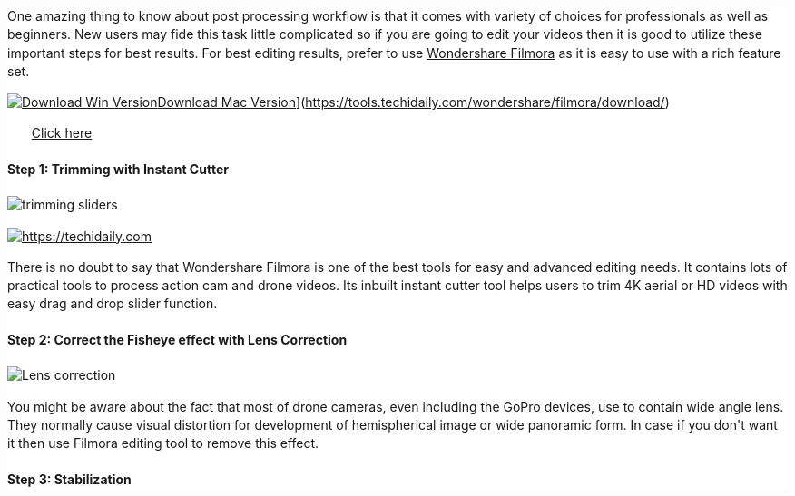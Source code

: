 One amazing thing to know about post processing workflow is that it comes with variety of choices for professionals as well as beginners. New users may fide this task little complicated so if you are going to edit your videos then it is good to utilize these important steps for best results. For best editing results, prefer to use [Wondershare Filmora](https://tools.techidaily.com/wondershare/filmora/download/) as it is easy to use with a rich feature set.

[![Download Win Version](https://images.wondershare.com/filmora/guide/download-btn-win.jpg)](https://tools.techidaily.com/wondershare/filmora/download/)[Download Mac Version](https://images.wondershare.com/filmora/guide/download-btn-mac.jpg)](https://tools.techidaily.com/wondershare/filmora/download/)


<span id="1630055">
					<video width="192" height="320" style="cursor:pointer"
           poster="//a.impactradius-go.com/display-clicktoplayimage/1630055.png"
           onclick="if(!this.playClicked){this.play();this.setAttribute('controls',true);this.playClicked=true;}">
	   <source src="//a.impactradius-go.com/display-ad/18460-1630055">
	   <img src="//a.impactradius-go.com/display-clicktoplayimage/1630055.png" style="border: none; height: 100%; width: 100%; object-fit: contain">
	</video>
	<div style="width:120px;text-align:center"><a href="javascript:window.open(decodeURIComponent('https%3A%2F%2Fcaperobbin.sjv.io%2Fc%2F5597632%2F1630055%2F18460'), '_blank');void(0);">Click here</a></div>
</span>
<img height="0" width="0" src="https://imp.pxf.io/i/5597632/1630055/18460" style="position:absolute;visibility:hidden;" border="0" />

#### Step 1: Trimming with Instant Cutter

![trimming sliders](https://images.wondershare.com/filmora/guide/6-instant-cutter-trimming-sliders.jpg)


<a href="https://appsumo.8odi.net/c/5597632/2130891/7443" target="_top" id="2130891">
  <img src="//a.impactradius-go.com/display-ad/7443-2130891" border="0" alt="https://techidaily.com" width="728" height="90"/>
</a>
<img height="0" width="0" src="https://appsumo.8odi.net/i/5597632/2130891/7443" style="position:absolute;visibility:hidden;" border="0" />

There is no doubt to say that Wondershare Filmora is one of the best tools for easy and advanced editing needs. It contains lots of practical tools to process action cam and drone videos. Its inbuilt instant cutter tool helps users to trim 4K aerial or HD videos with easy drag and drop slider function.

#### Step 2: Correct the Fisheye effect with Lens Correction

![Lens correction](https://images.wondershare.com/filmora/guide/4-action-cam-tool-lens-correction.jpg)

You might be aware about the fact that most of drone cameras, even including the GoPro devices, use to contain wide angle lens. They normally cause visual distortion for development of hemispherical image or wide panoramic form. In case if you don't want it then use Filmora editing tool to remove this effect.

#### Step 3: Stabilization
